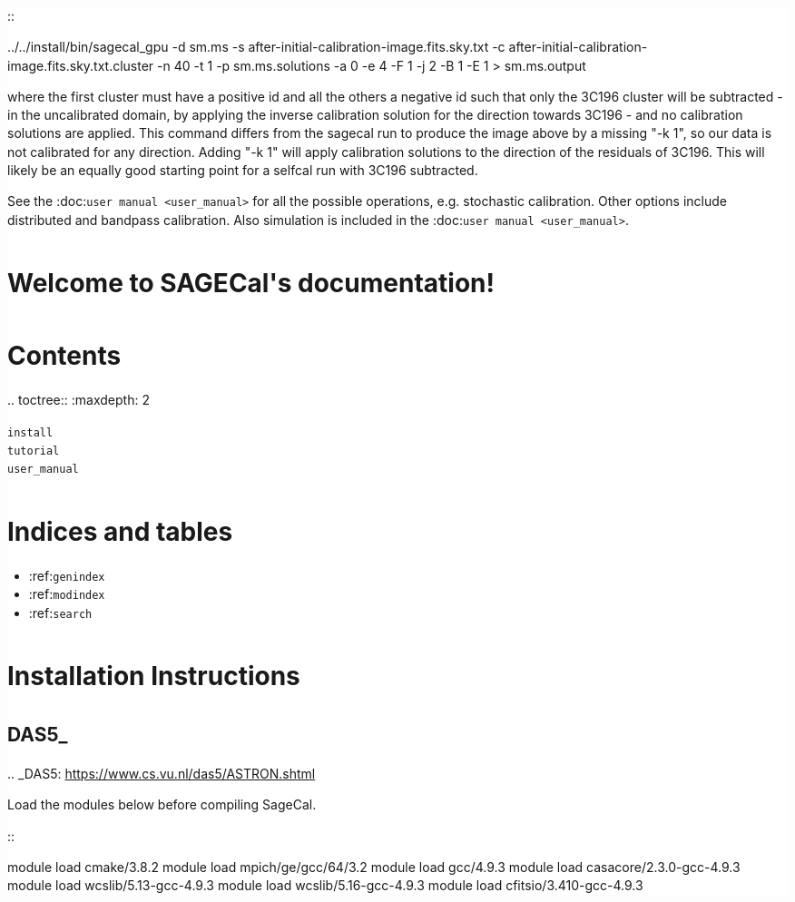 ::

  ../../install/bin/sagecal_gpu -d sm.ms -s after-initial-calibration-image.fits.sky.txt -c after-initial-calibration-image.fits.sky.txt.cluster -n 40 -t 1 -p sm.ms.solutions -a 0 -e 4 -F 1 -j 2 -B 1 -E 1  > sm.ms.output

where the first cluster must have a positive id and all the others a negative id such that only the 3C196 cluster will be subtracted - in the uncalibrated domain, by applying the inverse calibration solution for the direction towards 3C196  - and no calibration solutions are applied. This command differs from the sagecal run to produce the image above by a missing "-k 1", so our data is not calibrated for any direction. Adding "-k 1" will apply calibration solutions to the direction of the residuals of 3C196. This will likely be an equally good starting point for a selfcal run with 3C196 subtracted.

See the :doc:`user manual <user_manual>` for all the possible operations, e.g. stochastic calibration. Other options include distributed and bandpass calibration. Also simulation is included in the :doc:`user manual <user_manual>`.

Welcome to SAGECal's documentation!
===================================

Contents
=========

.. toctree::
    :maxdepth: 2

    install
    tutorial
    user_manual

Indices and tables
==================

* :ref:`genindex`
* :ref:`modindex`
* :ref:`search`

Installation Instructions
=========================

DAS5_
-----

.. _DAS5: https://www.cs.vu.nl/das5/ASTRON.shtml 

Load the modules below before compiling SageCal.

::

   module load cmake/3.8.2
   module load mpich/ge/gcc/64/3.2
   module load gcc/4.9.3
   module load casacore/2.3.0-gcc-4.9.3
   module load wcslib/5.13-gcc-4.9.3
   module load wcslib/5.16-gcc-4.9.3
   module load cfitsio/3.410-gcc-4.9.3
